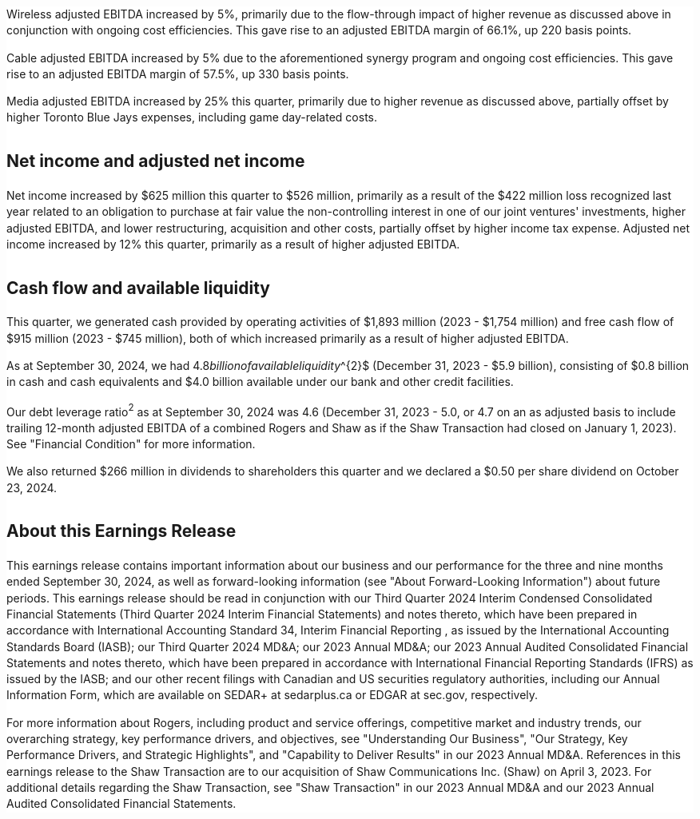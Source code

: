 Wireless adjusted EBITDA increased by 5%, primarily due to the flow-through impact of higher revenue as discussed above in conjunction with ongoing cost efficiencies. This gave rise to an adjusted EBITDA margin of 66.1%, up 220 basis points.

Cable adjusted EBITDA increased by 5% due to the aforementioned synergy program and ongoing cost efficiencies. This gave rise to an adjusted EBITDA margin of 57.5%, up 330 basis points.

Media adjusted EBITDA increased by 25% this quarter, primarily due to higher revenue as discussed above, partially offset by higher Toronto Blue Jays expenses, including game day-related costs.

## Net income and adjusted net income

Net income increased by $625 million this quarter to $526 million, primarily as a result of the $422 million loss recognized last year related to an obligation to purchase at fair value the non-controlling interest in one of our joint ventures' investments, higher adjusted EBITDA, and lower restructuring, acquisition and other costs, partially offset by higher income tax expense. Adjusted net income increased by 12% this quarter, primarily as a result of higher adjusted EBITDA.

## Cash flow and available liquidity

This quarter, we generated cash provided by operating activities of $1,893 million (2023 - $1,754 million) and free cash flow of $915 million (2023 - $745 million), both of which increased primarily as a result of higher adjusted EBITDA.

As at September 30, 2024, we had $4.8 billion of available liquidity$^{2}$ (December 31, 2023 - $5.9 billion), consisting of $0.8 billion in cash and cash equivalents and $4.0 billion available under our bank and other credit facilities.

Our debt leverage ratio$^{2}$ as at September 30, 2024 was 4.6 (December 31, 2023 - 5.0, or 4.7 on an as adjusted basis to include trailing 12-month adjusted EBITDA of a combined Rogers and Shaw as if the Shaw Transaction had closed on January 1, 2023). See "Financial Condition" for more information.

We also returned $266 million in dividends to shareholders this quarter and we declared a $0.50 per share dividend on October 23, 2024.

## About this Earnings Release

This earnings release contains important information about our business and our performance for the three and nine months ended September 30, 2024, as well as forward-looking information (see "About Forward-Looking Information") about future periods. This earnings release should be read in conjunction with our Third Quarter 2024 Interim Condensed Consolidated Financial Statements (Third Quarter 2024 Interim Financial Statements) and notes thereto, which have been prepared in accordance with International Accounting Standard 34, Interim Financial Reporting , as issued by the International Accounting Standards Board (IASB); our Third Quarter 2024 MD&A; our 2023 Annual MD&A; our 2023 Annual Audited Consolidated Financial Statements and notes thereto, which have been prepared in accordance with International Financial Reporting Standards (IFRS) as issued by the IASB; and our other recent filings with Canadian and US securities regulatory authorities, including our Annual Information Form, which are available on SEDAR+ at sedarplus.ca or EDGAR at sec.gov, respectively.

For more information about Rogers, including product and service offerings, competitive market and industry trends, our overarching strategy, key performance drivers, and objectives, see "Understanding Our Business", "Our Strategy, Key Performance Drivers, and Strategic Highlights", and "Capability to Deliver Results" in our 2023 Annual MD&A. References in this earnings release to the Shaw Transaction are to our acquisition of Shaw Communications Inc. (Shaw) on April 3, 2023. For additional details regarding the Shaw Transaction, see "Shaw Transaction" in our 2023 Annual MD&A and our 2023 Annual Audited Consolidated Financial Statements.
